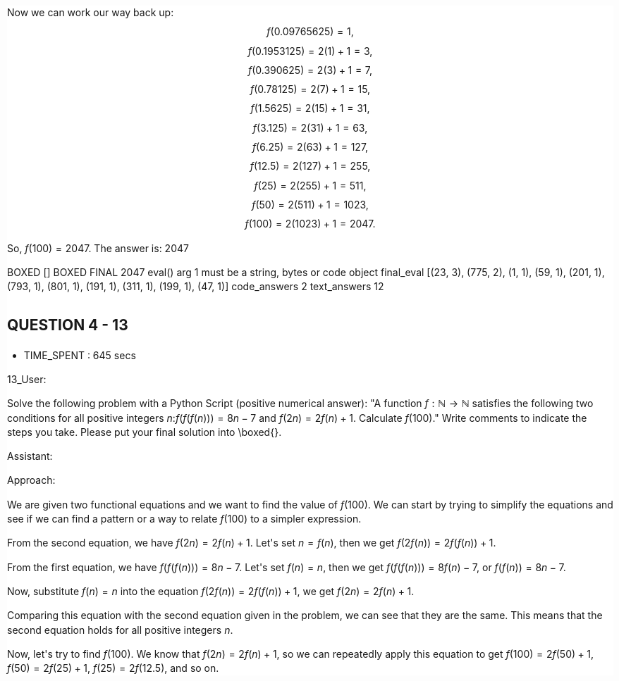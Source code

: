 Now we can work our way back up:
$$f(0.09765625) = 1,$$
$$f(0.1953125) = 2(1) + 1 = 3,$$
$$f(0.390625) = 2(3) + 1 = 7,$$
$$f(0.78125) = 2(7) + 1 = 15,$$
$$f(1.5625) = 2(15) + 1 = 31,$$
$$f(3.125) = 2(31) + 1 = 63,$$
$$f(6.25) = 2(63) + 1 = 127,$$
$$f(12.5) = 2(127) + 1 = 255,$$
$$f(25) = 2(255) + 1 = 511,$$
$$f(50) = 2(511) + 1 = 1023,$$
$$f(100) = 2(1023) + 1 = 2047.$$

So, $f(100) = 2047$. The answer is: $2047$

BOXED []
BOXED FINAL 2047
eval() arg 1 must be a string, bytes or code object final_eval
[(23, 3), (775, 2), (1, 1), (59, 1), (201, 1), (793, 1), (801, 1), (191, 1), (311, 1), (199, 1), (47, 1)]
code_answers 2 text_answers 12



## QUESTION 4 - 13 
- TIME_SPENT : 645 secs

13_User:

Solve the following problem with a Python Script (positive numerical answer):
"A function $f: \mathbb N \to \mathbb N$ satisfies the following two conditions for all positive integers $n$:$f(f(f(n)))=8n-7$ and $f(2n)=2f(n)+1$. Calculate $f(100)$."
Write comments to indicate the steps you take. Please put your final solution into \boxed{}.

Assistant:

Approach:



We are given two functional equations and we want to find the value of $f(100)$. We can start by trying to simplify the equations and see if we can find a pattern or a way to relate $f(100)$ to a simpler expression.

From the second equation, we have $f(2n) = 2f(n) + 1$. Let's set $n = f(n)$, then we get $f(2f(n)) = 2f(f(n)) + 1$.

From the first equation, we have $f(f(f(n))) = 8n - 7$. Let's set $f(n) = n$, then we get $f(f(f(n))) = 8f(n) - 7$, or $f(f(n)) = 8n - 7$.

Now, substitute $f(n) = n$ into the equation $f(2f(n)) = 2f(f(n)) + 1$, we get $f(2n) = 2f(n) + 1$.

Comparing this equation with the second equation given in the problem, we can see that they are the same. This means that the second equation holds for all positive integers $n$.

Now, let's try to find $f(100)$. We know that $f(2n) = 2f(n) + 1$, so we can repeatedly apply this equation to get $f(100) = 2f(50) + 1$, $f(50) = 2f(25) + 1$, $f(25) = 2f(12.5)$, and so on.
